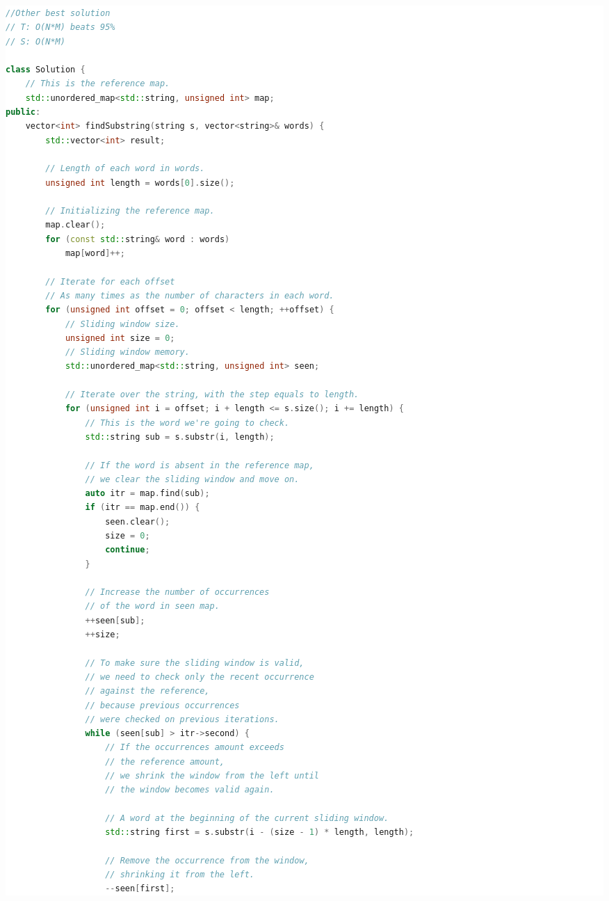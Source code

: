 ```c++
//Other best solution
// T: O(N*M) beats 95%
// S: O(N*M)

class Solution {
    // This is the reference map.
    std::unordered_map<std::string, unsigned int> map;
public:
    vector<int> findSubstring(string s, vector<string>& words) {
        std::vector<int> result;

        // Length of each word in words.
        unsigned int length = words[0].size();

        // Initializing the reference map.
        map.clear();
        for (const std::string& word : words)
            map[word]++;

        // Iterate for each offset
        // As many times as the number of characters in each word.
        for (unsigned int offset = 0; offset < length; ++offset) {
            // Sliding window size.
            unsigned int size = 0;
            // Sliding window memory.
            std::unordered_map<std::string, unsigned int> seen;

            // Iterate over the string, with the step equals to length.
            for (unsigned int i = offset; i + length <= s.size(); i += length) {
                // This is the word we're going to check.
                std::string sub = s.substr(i, length);

                // If the word is absent in the reference map,
                // we clear the sliding window and move on.
                auto itr = map.find(sub);
                if (itr == map.end()) {
                    seen.clear();
                    size = 0;
                    continue;
                }

                // Increase the number of occurrences
                // of the word in seen map.
                ++seen[sub];
                ++size;

                // To make sure the sliding window is valid,
                // we need to check only the recent occurrence
                // against the reference,
                // because previous occurrences
                // were checked on previous iterations.
                while (seen[sub] > itr->second) {
                    // If the occurrences amount exceeds
                    // the reference amount,
                    // we shrink the window from the left until
                    // the window becomes valid again.

                    // A word at the beginning of the current sliding window.
                    std::string first = s.substr(i - (size - 1) * length, length);

                    // Remove the occurrence from the window,
                    // shrinking it from the left.
                    --seen[first];
```